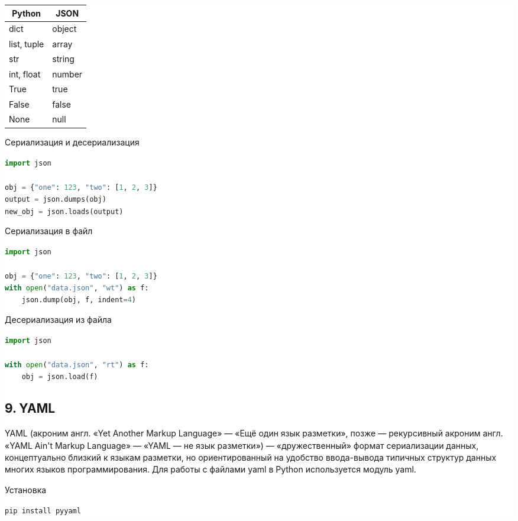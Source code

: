 |Python     |JSON  |
|-----------|------|
|dict       |object|
|list, tuple|array |
|str        |string|
|int, float |number|
|True       |true  |
|False      |false |
|None       |null  |

Сериализация и десериализация

```python
import json

obj = {"one": 123, "two": [1, 2, 3]}
output = json.dumps(obj)
new_obj = json.loads(output)
```

Сериализация в файл

```python
import json

obj = {"one": 123, "two": [1, 2, 3]}
with open("data.json", "wt") as f:
    json.dump(obj, f, indent=4)
```

Десериализация из файла

```python
import json

with open("data.json", "rt") as f:
    obj = json.load(f)
```

## 9. YAML

YAML (акроним англ.  «Yet Another Markup Language» — «Ещё один язык разметки», позже — рекурсивный
акроним англ. «YAML Ain't Markup Language» — «YAML — не язык разметки») — «дружественный» формат
сериализации данных, концептуально близкий к языкам разметки, но ориентированный на удобство
ввода-вывода типичных структур данных многих языков программирования.
Для работы с файлами yaml в Python используется модуль yaml.

Установка

```shell
pip install pyyaml
```
